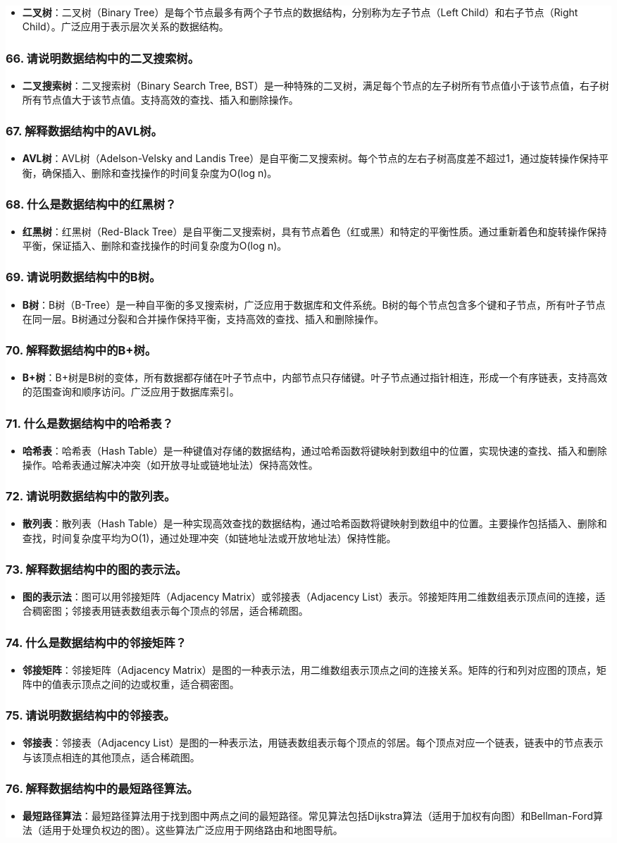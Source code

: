 - **二叉树**：二叉树（Binary Tree）是每个节点最多有两个子节点的数据结构，分别称为左子节点（Left Child）和右子节点（Right Child）。广泛应用于表示层次关系的数据结构。

### 66. 请说明数据结构中的二叉搜索树。

- **二叉搜索树**：二叉搜索树（Binary Search Tree, BST）是一种特殊的二叉树，满足每个节点的左子树所有节点值小于该节点值，右子树所有节点值大于该节点值。支持高效的查找、插入和删除操作。

### 67. 解释数据结构中的AVL树。

- **AVL树**：AVL树（Adelson-Velsky and Landis Tree）是自平衡二叉搜索树。每个节点的左右子树高度差不超过1，通过旋转操作保持平衡，确保插入、删除和查找操作的时间复杂度为O(log n)。

### 68. 什么是数据结构中的红黑树？

- **红黑树**：红黑树（Red-Black Tree）是自平衡二叉搜索树，具有节点着色（红或黑）和特定的平衡性质。通过重新着色和旋转操作保持平衡，保证插入、删除和查找操作的时间复杂度为O(log n)。

### 69. 请说明数据结构中的B树。

- **B树**：B树（B-Tree）是一种自平衡的多叉搜索树，广泛应用于数据库和文件系统。B树的每个节点包含多个键和子节点，所有叶子节点在同一层。B树通过分裂和合并操作保持平衡，支持高效的查找、插入和删除操作。

### 70. 解释数据结构中的B+树。

- **B+树**：B+树是B树的变体，所有数据都存储在叶子节点中，内部节点只存储键。叶子节点通过指针相连，形成一个有序链表，支持高效的范围查询和顺序访问。广泛应用于数据库索引。

### 71. 什么是数据结构中的哈希表？

- **哈希表**：哈希表（Hash Table）是一种键值对存储的数据结构，通过哈希函数将键映射到数组中的位置，实现快速的查找、插入和删除操作。哈希表通过解决冲突（如开放寻址或链地址法）保持高效性。

### 72. 请说明数据结构中的散列表。

- **散列表**：散列表（Hash Table）是一种实现高效查找的数据结构，通过哈希函数将键映射到数组中的位置。主要操作包括插入、删除和查找，时间复杂度平均为O(1)，通过处理冲突（如链地址法或开放地址法）保持性能。

### 73. 解释数据结构中的图的表示法。

- **图的表示法**：图可以用邻接矩阵（Adjacency Matrix）或邻接表（Adjacency List）表示。邻接矩阵用二维数组表示顶点间的连接，适合稠密图；邻接表用链表数组表示每个顶点的邻居，适合稀疏图。

### 74. 什么是数据结构中的邻接矩阵？

- **邻接矩阵**：邻接矩阵（Adjacency Matrix）是图的一种表示法，用二维数组表示顶点之间的连接关系。矩阵的行和列对应图的顶点，矩阵中的值表示顶点之间的边或权重，适合稠密图。

### 75. 请说明数据结构中的邻接表。

- **邻接表**：邻接表（Adjacency List）是图的一种表示法，用链表数组表示每个顶点的邻居。每个顶点对应一个链表，链表中的节点表示与该顶点相连的其他顶点，适合稀疏图。

### 76. 解释数据结构中的最短路径算法。

- **最短路径算法**：最短路径算法用于找到图中两点之间的最短路径。常见算法包括Dijkstra算法（适用于加权有向图）和Bellman-Ford算法（适用于处理负权边的图）。这些算法广泛应用于网络路由和地图导航。
